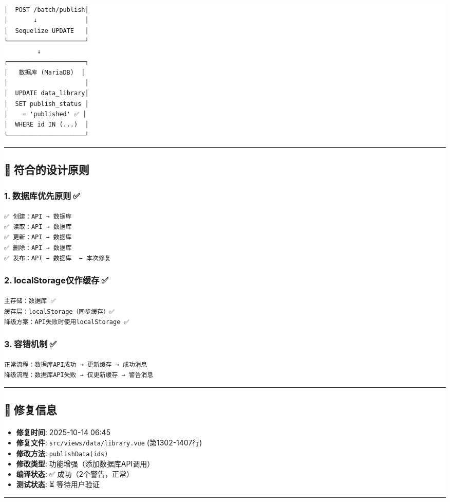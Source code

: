 ```
│  POST /batch/publish│
│       ↓             │
│  Sequelize UPDATE   │
└─────────────────────┘
         ↓
┌─────────────────────┐
│   数据库 (MariaDB)  │
│                     │
│  UPDATE data_library│
│  SET publish_status │
│    = 'published' ✅ │
│  WHERE id IN (...)  │
└─────────────────────┘
```

---

## 🔄 符合的设计原则

### 1. 数据库优先原则 ✅

```
✅ 创建：API → 数据库
✅ 读取：API → 数据库
✅ 更新：API → 数据库
✅ 删除：API → 数据库
✅ 发布：API → 数据库  ← 本次修复
```

### 2. localStorage仅作缓存 ✅

```
主存储：数据库 ✅
缓存层：localStorage（同步缓存）✅
降级方案：API失败时使用localStorage ✅
```

### 3. 容错机制 ✅

```
正常流程：数据库API成功 → 更新缓存 → 成功消息
降级流程：数据库API失败 → 仅更新缓存 → 警告消息
```

---

## 📅 修复信息

- **修复时间**: 2025-10-14 06:45
- **修复文件**: `src/views/data/library.vue` (第1302-1407行)
- **修改方法**: `publishData(ids)`
- **修改类型**: 功能增强（添加数据库API调用）
- **编译状态**: ✅ 成功（2个警告，正常）
- **测试状态**: ⏳ 等待用户验证

---
